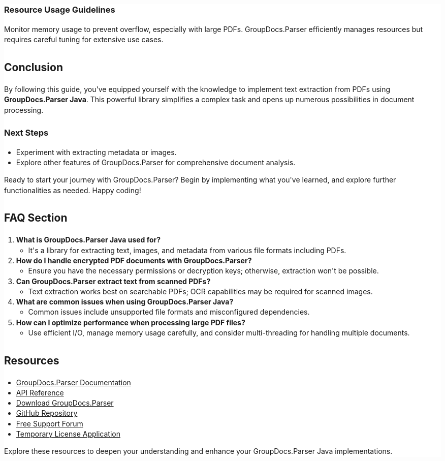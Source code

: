 ### Resource Usage Guidelines
Monitor memory usage to prevent overflow, especially with large PDFs. GroupDocs.Parser efficiently manages resources but requires careful tuning for extensive use cases.

## Conclusion
By following this guide, you've equipped yourself with the knowledge to implement text extraction from PDFs using **GroupDocs.Parser Java**. This powerful library simplifies a complex task and opens up numerous possibilities in document processing.

### Next Steps
- Experiment with extracting metadata or images.
- Explore other features of GroupDocs.Parser for comprehensive document analysis.

Ready to start your journey with GroupDocs.Parser? Begin by implementing what you've learned, and explore further functionalities as needed. Happy coding!

## FAQ Section
1. **What is GroupDocs.Parser Java used for?**
   - It's a library for extracting text, images, and metadata from various file formats including PDFs.
2. **How do I handle encrypted PDF documents with GroupDocs.Parser?**
   - Ensure you have the necessary permissions or decryption keys; otherwise, extraction won't be possible.
3. **Can GroupDocs.Parser extract text from scanned PDFs?**
   - Text extraction works best on searchable PDFs; OCR capabilities may be required for scanned images.
4. **What are common issues when using GroupDocs.Parser Java?**
   - Common issues include unsupported file formats and misconfigured dependencies.
5. **How can I optimize performance when processing large PDF files?**
   - Use efficient I/O, manage memory usage carefully, and consider multi-threading for handling multiple documents.

## Resources
- [GroupDocs.Parser Documentation](https://docs.groupdocs.com/parser/java/)
- [API Reference](https://reference.groupdocs.com/parser/java)
- [Download GroupDocs.Parser](https://releases.groupdocs.com/parser/java/)
- [GitHub Repository](https://github.com/groupdocs-parser/GroupDocs.Parser-for-Java)
- [Free Support Forum](https://forum.groupdocs.com/c/parser)
- [Temporary License Application](https://purchase.groupdocs.com/temporary-license/) 

Explore these resources to deepen your understanding and enhance your GroupDocs.Parser Java implementations.

